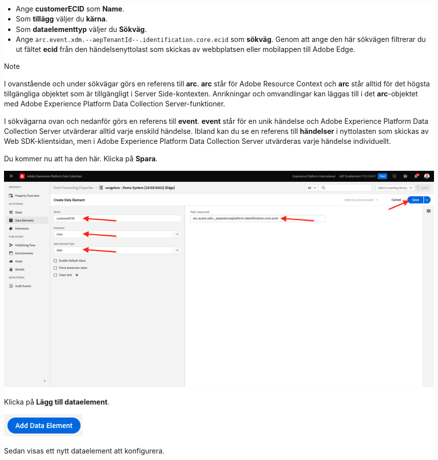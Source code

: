 - Ange **customerECID** som **Name**.
- Som **tillägg** väljer du **kärna**.
- Som **dataelementtyp** väljer du **Sökväg**.
- Ange `arc.event.xdm.--aepTenantId--.identification.core.ecid` som **sökväg**. Genom att ange den här sökvägen filtrerar du ut fältet **ecid** från den händelsenyttolast som skickas av webbplatsen eller mobilappen till Adobe Edge.

>[!NOTE]
>
>I ovanstående och under sökvägar görs en referens till **arc**. **arc** står för Adobe Resource Context och **arc** står alltid för det högsta tillgängliga objektet som är tillgängligt i Server Side-kontexten. Anrikningar och omvandlingar kan läggas till i det **arc**-objektet med Adobe Experience Platform Data Collection Server-funktioner.
>
>I sökvägarna ovan och nedanför görs en referens till **event**. **event** står för en unik händelse och Adobe Experience Platform Data Collection Server utvärderar alltid varje enskild händelse. Ibland kan du se en referens till **händelser** i nyttolasten som skickas av Web SDK-klientsidan, men i Adobe Experience Platform Data Collection Server utvärderas varje händelse individuellt.

Du kommer nu att ha den här. Klicka på **Spara**.

![Adobe Experience Platform Data Collection SSF](./images/gcdpde1.png)

Klicka på **Lägg till dataelement**.

![Adobe Experience Platform Data Collection SSF](./images/addde.png)

Sedan visas ett nytt dataelement att konfigurera.
